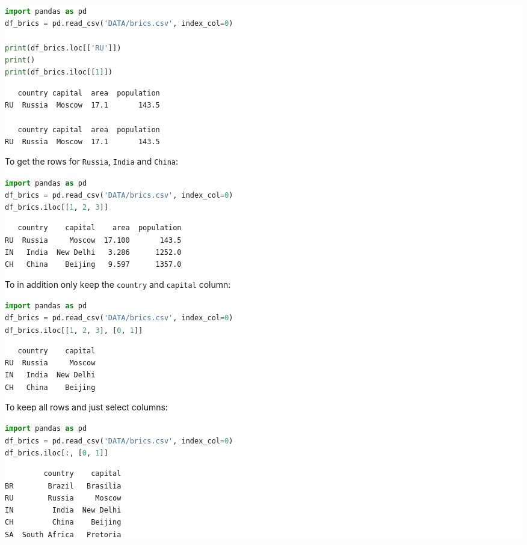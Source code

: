 ```python
import pandas as pd
df_brics = pd.read_csv('DATA/brics.csv', index_col=0)

print(df_brics.loc[['RU']])
print()
print(df_brics.iloc[[1]])
```

```console
   country capital  area  population
RU  Russia  Moscow  17.1       143.5

   country capital  area  population
RU  Russia  Moscow  17.1       143.5
```

To get the rows for `Russia`, `India` and `China`:

```python
import pandas as pd
df_brics = pd.read_csv('DATA/brics.csv', index_col=0)
df_brics.iloc[[1, 2, 3]]
```

```console
   country    capital    area  population
RU  Russia     Moscow  17.100       143.5
IN   India  New Delhi   3.286      1252.0
CH   China    Beijing   9.597      1357.0
```

To in addition only keep the `country` and `capital` column:

```python
import pandas as pd
df_brics = pd.read_csv('DATA/brics.csv', index_col=0)
df_brics.iloc[[1, 2, 3], [0, 1]]
```

```console
   country    capital
RU  Russia     Moscow
IN   India  New Delhi
CH   China    Beijing
```

To keep all rows and just select columns:

```python
import pandas as pd
df_brics = pd.read_csv('DATA/brics.csv', index_col=0)
df_brics.iloc[:, [0, 1]]
```

```console
         country    capital
BR        Brazil   Brasilia
RU        Russia     Moscow
IN         India  New Delhi
CH         China    Beijing
SA  South Africa   Pretoria
```
